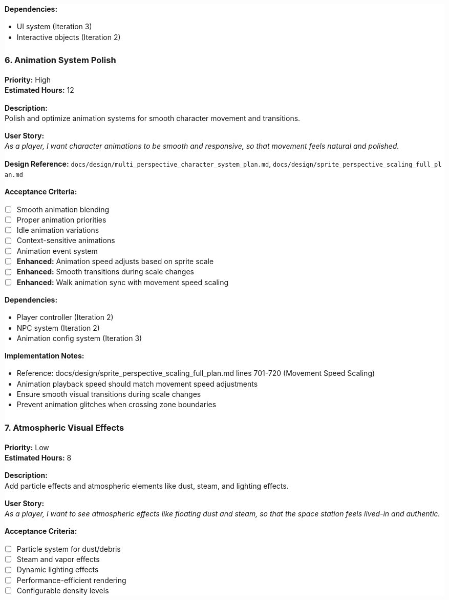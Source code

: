 **Dependencies:**
- UI system (Iteration 3)
- Interactive objects (Iteration 2)

### 6. Animation System Polish
**Priority:** High  
**Estimated Hours:** 12

**Description:**  
Polish and optimize animation systems for smooth character movement and transitions.

**User Story:**  
*As a player, I want character animations to be smooth and responsive, so that movement feels natural and polished.*

**Design Reference:** `docs/design/multi_perspective_character_system_plan.md`, `docs/design/sprite_perspective_scaling_full_plan.md`

**Acceptance Criteria:**
- [ ] Smooth animation blending
- [ ] Proper animation priorities
- [ ] Idle animation variations
- [ ] Context-sensitive animations
- [ ] Animation event system
- [ ] **Enhanced:** Animation speed adjusts based on sprite scale
- [ ] **Enhanced:** Smooth transitions during scale changes
- [ ] **Enhanced:** Walk animation sync with movement speed scaling

**Dependencies:**
- Player controller (Iteration 2)
- NPC system (Iteration 2)
- Animation config system (Iteration 3)

**Implementation Notes:**
- Reference: docs/design/sprite_perspective_scaling_full_plan.md lines 701-720 (Movement Speed Scaling)
- Animation playback speed should match movement speed adjustments
- Ensure smooth visual transitions during scale changes
- Prevent animation glitches when crossing zone boundaries

### 7. Atmospheric Visual Effects
**Priority:** Low  
**Estimated Hours:** 8

**Description:**  
Add particle effects and atmospheric elements like dust, steam, and lighting effects.

**User Story:**  
*As a player, I want to see atmospheric effects like floating dust and steam, so that the space station feels lived-in and authentic.*

**Acceptance Criteria:**
- [ ] Particle system for dust/debris
- [ ] Steam and vapor effects
- [ ] Dynamic lighting effects
- [ ] Performance-efficient rendering
- [ ] Configurable density levels

